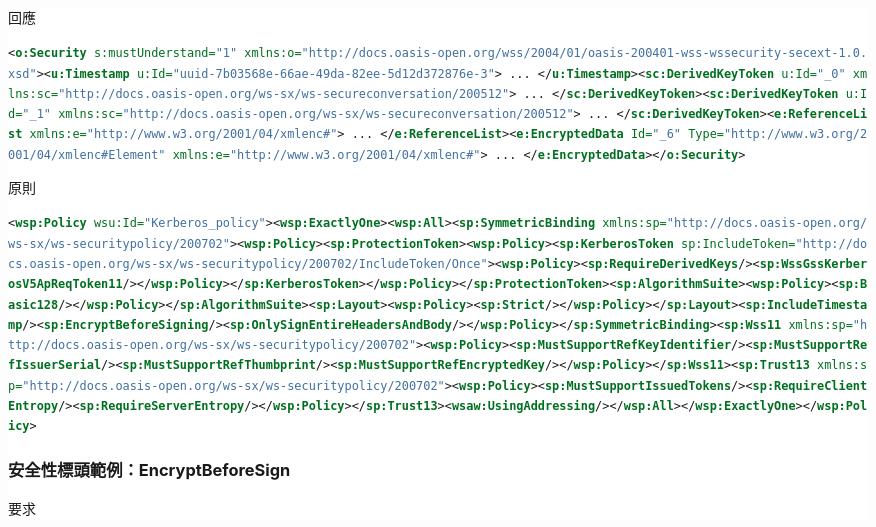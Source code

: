  回應  
  
```xml  
<o:Security s:mustUnderstand="1" xmlns:o="http://docs.oasis-open.org/wss/2004/01/oasis-200401-wss-wssecurity-secext-1.0.xsd"><u:Timestamp u:Id="uuid-7b03568e-66ae-49da-82ee-5d12d372876e-3"> ... </u:Timestamp><sc:DerivedKeyToken u:Id="_0" xmlns:sc="http://docs.oasis-open.org/ws-sx/ws-secureconversation/200512"> ... </sc:DerivedKeyToken><sc:DerivedKeyToken u:Id="_1" xmlns:sc="http://docs.oasis-open.org/ws-sx/ws-secureconversation/200512"> ... </sc:DerivedKeyToken><e:ReferenceList xmlns:e="http://www.w3.org/2001/04/xmlenc#"> ... </e:ReferenceList><e:EncryptedData Id="_6" Type="http://www.w3.org/2001/04/xmlenc#Element" xmlns:e="http://www.w3.org/2001/04/xmlenc#"> ... </e:EncryptedData></o:Security>  
```  
  
 原則  
  
```xml  
<wsp:Policy wsu:Id="Kerberos_policy"><wsp:ExactlyOne><wsp:All><sp:SymmetricBinding xmlns:sp="http://docs.oasis-open.org/ws-sx/ws-securitypolicy/200702"><wsp:Policy><sp:ProtectionToken><wsp:Policy><sp:KerberosToken sp:IncludeToken="http://docs.oasis-open.org/ws-sx/ws-securitypolicy/200702/IncludeToken/Once"><wsp:Policy><sp:RequireDerivedKeys/><sp:WssGssKerberosV5ApReqToken11/></wsp:Policy></sp:KerberosToken></wsp:Policy></sp:ProtectionToken><sp:AlgorithmSuite><wsp:Policy><sp:Basic128/></wsp:Policy></sp:AlgorithmSuite><sp:Layout><wsp:Policy><sp:Strict/></wsp:Policy></sp:Layout><sp:IncludeTimestamp/><sp:EncryptBeforeSigning/><sp:OnlySignEntireHeadersAndBody/></wsp:Policy></sp:SymmetricBinding><sp:Wss11 xmlns:sp="http://docs.oasis-open.org/ws-sx/ws-securitypolicy/200702"><wsp:Policy><sp:MustSupportRefKeyIdentifier/><sp:MustSupportRefIssuerSerial/><sp:MustSupportRefThumbprint/><sp:MustSupportRefEncryptedKey/></wsp:Policy></sp:Wss11><sp:Trust13 xmlns:sp="http://docs.oasis-open.org/ws-sx/ws-securitypolicy/200702"><wsp:Policy><sp:MustSupportIssuedTokens/><sp:RequireClientEntropy/><sp:RequireServerEntropy/></wsp:Policy></sp:Trust13><wsaw:UsingAddressing/></wsp:All></wsp:ExactlyOne></wsp:Policy>  
```  
  
### <a name="security-header-examples-encryptbeforesign"></a>安全性標頭範例：EncryptBeforeSign  
 要求  
  
```xml  
